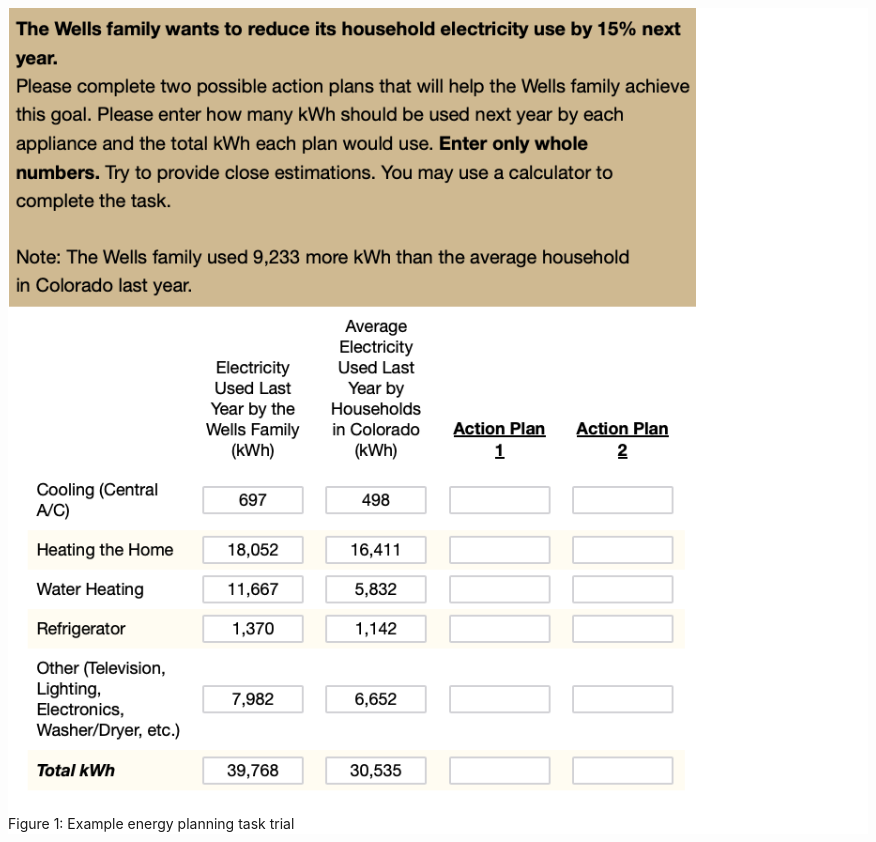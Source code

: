 <img src="./assets/images/wells10e_pub.png" style="width:80.0%"
data-apa-note="Participants saw a table with a family&#39;s previous year electricity usage (here for the Wells family in Colorado) and were asked to allocate energy usage to meet a 15% reduction goal. The format of the reduction goal was manipulated to be either a percentage (15% reduction), kilowatt hours (5965 kWh), or USD ($656). Participants in the USD condition were provided with the conversion rate between kWh and USD. All participants completed two scenarios, and for each scenario, they proposed two distinct action plans" />

Figure 1: Example energy planning task trial

